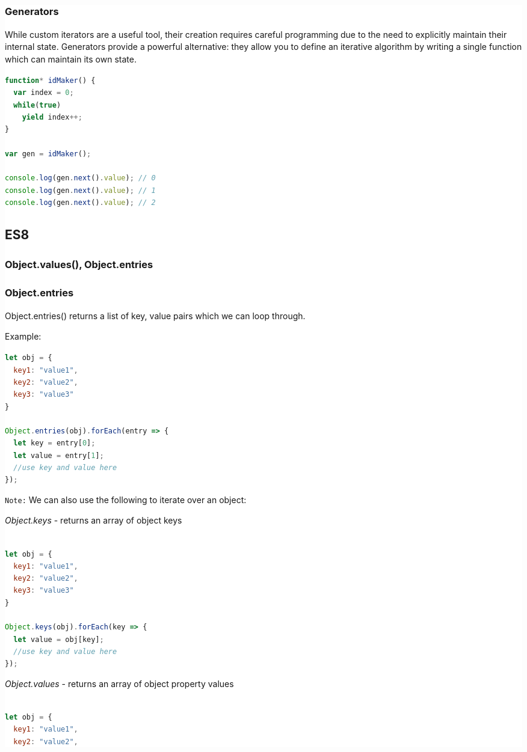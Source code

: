 ### Generators
While custom iterators are a useful tool, their creation requires careful programming due to the need to explicitly maintain their internal state. Generators provide a powerful alternative: they allow you to define an iterative algorithm by writing a single function which can maintain its own state.

```javascript
function* idMaker() {
  var index = 0;
  while(true)
    yield index++;
}

var gen = idMaker();

console.log(gen.next().value); // 0
console.log(gen.next().value); // 1
console.log(gen.next().value); // 2
```

## ES8

### Object.values(), Object.entries

### Object.entries
Object.entries() returns a list of key, value pairs which we can loop through.

Example:
```javascript
let obj = {
  key1: "value1",
  key2: "value2",
  key3: "value3"
}

Object.entries(obj).forEach(entry => {
  let key = entry[0];
  let value = entry[1];
  //use key and value here
});
```
`Note:`
We can also use the following to iterate over an object:

*Object.keys* - returns an array of object keys
```javascript

let obj = {
  key1: "value1",
  key2: "value2",
  key3: "value3"
}

Object.keys(obj).forEach(key => {
  let value = obj[key];
  //use key and value here
});
```
*Object.values* - returns an array of object property values
```javascript

let obj = {
  key1: "value1",
  key2: "value2",
```